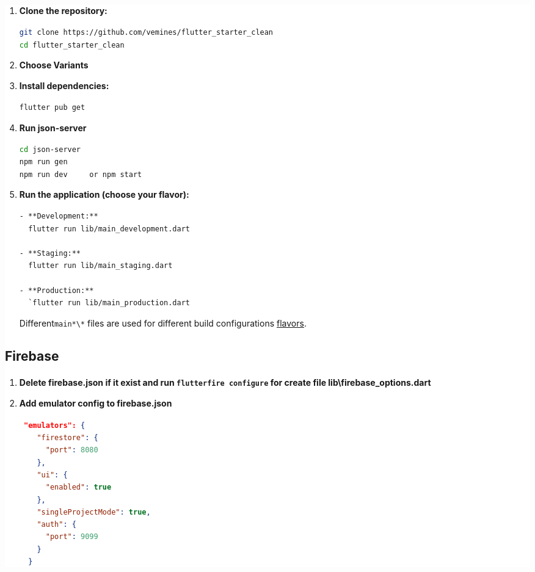 1.  **Clone the repository:**

    ```bash
    git clone https://github.com/vemines/flutter_starter_clean
    cd flutter_starter_clean
    ```

2.  **Choose Variants**

3.  **Install dependencies:**

    ```bash
    flutter pub get
    ```

4.  **Run json-server**

    ```bash
    cd json-server
    npm run gen
    npm run dev     or npm start

    ```

5.  **Run the application (choose your flavor):**

        - **Development:**
          flutter run lib/main_development.dart

        - **Staging:**
          flutter run lib/main_staging.dart

        - **Production:**
          `flutter run lib/main_production.dart

    Different`main*\*` files are used for different build configurations [flavors](lib/configs/flavor_config.dart).

## Firebase

1. **Delete firebase.json if it exist and run `flutterfire configure` for create file lib\firebase_options.dart**

2. **Add emulator config to firebase.json**

   ```json
    "emulators": {
       "firestore": {
         "port": 8080
       },
       "ui": {
         "enabled": true
       },
       "singleProjectMode": true,
       "auth": {
         "port": 9099
       }
     }
   ```

